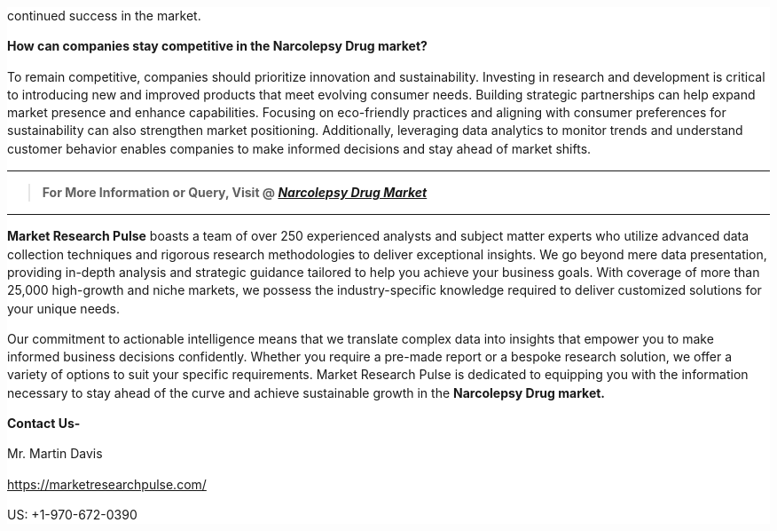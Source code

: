 continued success in the market.</p><p><strong>How can companies stay competitive in the Narcolepsy Drug market?</strong></p><p>To remain competitive, companies should prioritize innovation and sustainability. Investing in research and development is critical to introducing new and improved products that meet evolving consumer needs. Building strategic partnerships can help expand market presence and enhance capabilities. Focusing on eco-friendly practices and aligning with consumer preferences for sustainability can also strengthen market positioning. Additionally, leveraging data analytics to monitor trends and understand customer behavior enables companies to make informed decisions and stay ahead of market shifts.</p><hr /><blockquote><p><strong>For More Information or Query, Visit @&nbsp;<em><a href="https://marketresearchpulse.com/report/1767/narcolepsy-drug-market?utm_source=Linkedin&utm_medium=028">Narcolepsy Drug Market</a></em></strong></p></blockquote><hr /><p><strong>Market Research Pulse</strong> boasts a team of over 250 experienced analysts and subject matter experts who utilize advanced data collection techniques and rigorous research methodologies to deliver exceptional insights. We go beyond mere data presentation, providing in-depth analysis and strategic guidance tailored to help you achieve your business goals. With coverage of more than 25,000 high-growth and niche markets, we possess the industry-specific knowledge required to deliver customized solutions for your unique needs.</p><p>Our commitment to actionable intelligence means that we translate complex data into insights that empower you to make informed business decisions confidently. Whether you require a pre-made report or a bespoke research solution, we offer a variety of options to suit your specific requirements. Market Research Pulse is dedicated to equipping you with the information necessary to stay ahead of the curve and achieve sustainable growth in the <strong>Narcolepsy Drug market.</strong></p><p><strong>Contact Us-</strong></p><p>Mr. Martin Davis</p><p>https://marketresearchpulse.com/</p><p>US: +1-970-672-0390</p>

